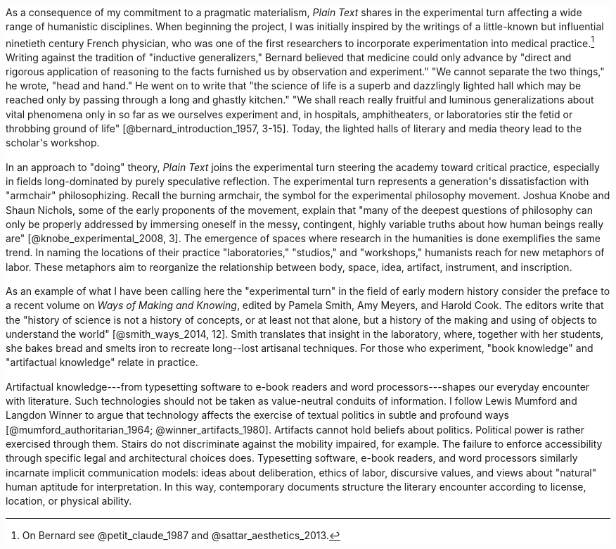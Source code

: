 As a consequence of my commitment to a pragmatic materialism, *Plain Text*
shares in the experimental turn affecting a wide range of humanistic
disciplines. When beginning the project, I was initially inspired by the
writings of a little-known but influential ninetieth century French physician,
who was one of the first researchers to incorporate experimentation into
medical practice.[^ln-bernard] Writing against the tradition of "inductive
generalizers," Bernard believed that medicine could only advance by "direct
and rigorous application of reasoning to the facts furnished us by observation
and experiment." "We cannot separate the two things," he wrote, "head and
hand." He went on to write that "the science of life is a superb and
dazzlingly lighted hall which may be reached only by passing through a long
and ghastly kitchen." "We shall reach really fruitful and luminous
generalizations about vital phenomena only in so far as we ourselves
experiment and, in hospitals, amphitheaters, or laboratories stir the fetid or
throbbing ground of life" [@bernard_introduction_1957, 3-15]. Today, the
lighted halls of literary and media theory lead to the scholar's workshop.

In an approach to "doing" theory, *Plain Text* joins the experimental turn
steering the academy toward critical practice, especially in fields
long-dominated by purely speculative reflection. The experimental turn
represents a generation's dissatisfaction with "armchair" philosophizing.
Recall the burning armchair, the symbol for the experimental philosophy
movement. Joshua Knobe and Shaun Nichols, some of the early proponents of the
movement, explain that "many of the deepest questions of philosophy can only
be properly addressed by immersing oneself in the messy, contingent, highly
variable truths about how human beings really are" [@knobe_experimental_2008,
3]. The emergence of spaces where research in the humanities is done
exemplifies the same trend.  In naming the locations of their practice
"laboratories,"  "studios," and "workshops," humanists reach for new metaphors
of labor. These metaphors aim to reorganize the relationship between body,
space, idea, artifact, instrument, and inscription.

As an example of what I have been calling here the "experimental turn" in the
field of early modern history consider the preface to a recent volume on *Ways
of Making and Knowing*, edited by Pamela Smith, Amy Meyers, and Harold Cook.
The editors write that the "history of science is not a history of concepts, or
at least not that alone, but a history of the making and using of objects to
understand the world" [@smith_ways_2014, 12]. Smith translates that insight in
the laboratory, where, together with her students, she bakes bread and smelts
iron to recreate long--lost artisanal techniques. For those who experiment,
"book knowledge" and "artifactual knowledge" relate in practice.

Artifactual knowledge---from typesetting software to e-book readers and word
processors---shapes our everyday encounter with literature. Such technologies
should not be taken as value-neutral conduits of information. I follow Lewis
Mumford and Langdon Winner to argue that technology affects the exercise of
textual politics in subtle and profound ways [@mumford_authoritarian_1964;
@winner_artifacts_1980]. Artifacts cannot hold beliefs about politics.
Political power is rather exercised through them. Stairs do not discriminate
against the mobility impaired, for example. The failure to enforce
accessibility through specific legal and architectural choices does.
Typesetting software, e-book readers, and word processors similarly incarnate
implicit communication models: ideas about deliberation, ethics of labor,
discursive values, and views about "natural" human aptitude for
interpretation. In this way, contemporary documents structure the literary
encounter according to license, location, or physical ability.


[^ln-twobil]: Code metrics from @mccandless_million_2015.
[^ln-bookreview]: I write "supplants the function" because I do not mean to
[^ln-flusser]: The work of @flusser_does_2011 has been similarly influential.
[^ln-cog]: See for example @gibbs_categorization_1992; @blasko_effects_1993;
[^ln-hegel]: I discuss the topic at length in Chapter 3.
[^ln-uni]: The Unicode Consortium. *The Unicode Standard: Worldwide Character
[^ln-lacan]: The evanescent absence of life that Lacan mentions as "the sign
[^ln-pragma-truth]: For a more thorough discussion on the topic see
[^ln-pragmatism]: The intellectual legacy of pragmatism is wide-ranging and diffuse. It is
[^ln-witt]: For more on the connection between Wittgenstein and James
[^ln-sweatshop]: See @freeman_high_2000 and @patel_working_2010.
[^ln-kittler2]: *Gramophone, Film, Typewriter* ends as follows: "And while
[^ln-determine]: I mean "determinism" as both (a) a belief in the intrinsic
[^ln-capital]: Scholars like Alexander Galloway, David Golumbia, Bernard
[^ln-brains]: For the first view see @putnam_minds_1960 and
[^ln-exposed]: For an extended exposition of this dynamic see
[^ln-exposed2]: Again, a point that is given its full treatment in
[^ln-dmca]: See @ku_critique_2004; @ginsburg_legal_2005; and @fry_circumventing_2009.
[^ln-translation]: Translations are mine unless source cited explicitly in
[^ln-winner]: See for example: "Writers concerned with with problems of
[^ln-spam]: For example, in 2004 researchers estimated that spam mail makes up
[^ln-bernard]: On Bernard see @petit_claude_1987 and @sattar_aesthetics_2013.
[^ln-egturner]: Mark Turner, whose work builds on Lakoff and Johnson is a
[^ln-varela]: See for example @varela_autopoiesis_1974; @barthes_rustle_1989,
[^ln-digitalliteracy]: See for example @postman_technopoly:_1992;
[^ln-lament]: Or perhaps celebrate, depending on your understanding of their
[^ln-dead]: See @wimsatt_intentional_1946; @barthes_death_1977.
[^ln-sarab]: See also @english_economy_2008; @brouillette_wither_2015 and
[^ln-iarkho]: I borrow the term "microanalysis" from the largely forgotten in
[^ln-dissent]: See @harcourt_exposed:_2015, 251-80.
[^ln-wark]: I use the term "vector" in somewhat more limited sense than it